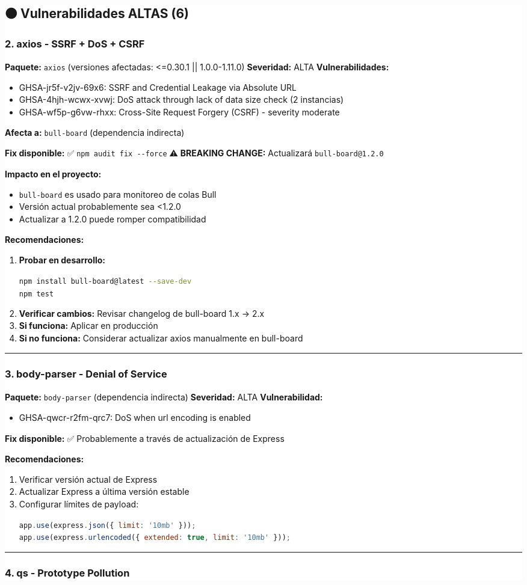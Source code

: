 
## 🟠 Vulnerabilidades ALTAS (6)

### 2. **axios - SSRF + DoS + CSRF**

**Paquete:** `axios` (versiones afectadas: <=0.30.1 || 1.0.0-1.11.0)
**Severidad:** ALTA
**Vulnerabilidades:**
- GHSA-jr5f-v2jv-69x6: SSRF and Credential Leakage via Absolute URL
- GHSA-4hjh-wcwx-xvwj: DoS attack through lack of data size check (2 instancias)
- GHSA-wf5p-g6vw-rhxx: Cross-Site Request Forgery (CSRF) - severity moderate

**Afecta a:** `bull-board` (dependencia indirecta)

**Fix disponible:** ✅ `npm audit fix --force`
⚠️ **BREAKING CHANGE:** Actualizará `bull-board@1.2.0`

**Impacto en el proyecto:**
- `bull-board` es usado para monitoreo de colas Bull
- Versión actual probablemente sea <1.2.0
- Actualizar a 1.2.0 puede romper compatibilidad

**Recomendaciones:**
1. **Probar en desarrollo:**
   ```bash
   npm install bull-board@latest --save-dev
   npm test
   ```
2. **Verificar cambios:** Revisar changelog de bull-board 1.x → 2.x
3. **Si funciona:** Aplicar en producción
4. **Si no funciona:** Considerar actualizar axios manualmente en bull-board

---

### 3. **body-parser - Denial of Service**

**Paquete:** `body-parser` (dependencia indirecta)
**Severidad:** ALTA
**Vulnerabilidad:**
- GHSA-qwcr-r2fm-qrc7: DoS when url encoding is enabled

**Fix disponible:** ✅ Probablemente a través de actualización de Express

**Recomendaciones:**
1. Verificar versión actual de Express
2. Actualizar Express a última versión estable
3. Configurar límites de payload:
   ```javascript
   app.use(express.json({ limit: '10mb' }));
   app.use(express.urlencoded({ extended: true, limit: '10mb' }));
   ```

---

### 4. **qs - Prototype Pollution**
